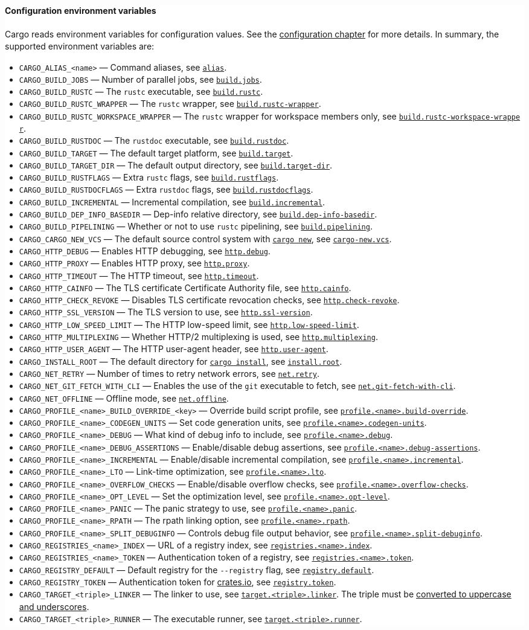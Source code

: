 
#### Configuration environment variables

Cargo reads environment variables for configuration values. See the
[configuration chapter][config-env] for more details. In summary, the
supported environment variables are:

* `CARGO_ALIAS_<name>` — Command aliases, see [`alias`].
* `CARGO_BUILD_JOBS` — Number of parallel jobs, see [`build.jobs`].
* `CARGO_BUILD_RUSTC` — The `rustc` executable, see [`build.rustc`].
* `CARGO_BUILD_RUSTC_WRAPPER` — The `rustc` wrapper, see [`build.rustc-wrapper`].
* `CARGO_BUILD_RUSTC_WORKSPACE_WRAPPER` — The `rustc` wrapper for workspace members only, see [`build.rustc-workspace-wrapper`].
* `CARGO_BUILD_RUSTDOC` — The `rustdoc` executable, see [`build.rustdoc`].
* `CARGO_BUILD_TARGET` — The default target platform, see [`build.target`].
* `CARGO_BUILD_TARGET_DIR` — The default output directory, see [`build.target-dir`].
* `CARGO_BUILD_RUSTFLAGS` — Extra `rustc` flags, see [`build.rustflags`].
* `CARGO_BUILD_RUSTDOCFLAGS` — Extra `rustdoc` flags, see [`build.rustdocflags`].
* `CARGO_BUILD_INCREMENTAL` — Incremental compilation, see [`build.incremental`].
* `CARGO_BUILD_DEP_INFO_BASEDIR` — Dep-info relative directory, see [`build.dep-info-basedir`].
* `CARGO_BUILD_PIPELINING` — Whether or not to use `rustc` pipelining, see [`build.pipelining`].
* `CARGO_CARGO_NEW_VCS` — The default source control system with [`cargo new`], see [`cargo-new.vcs`].
* `CARGO_HTTP_DEBUG` — Enables HTTP debugging, see [`http.debug`].
* `CARGO_HTTP_PROXY` — Enables HTTP proxy, see [`http.proxy`].
* `CARGO_HTTP_TIMEOUT` — The HTTP timeout, see [`http.timeout`].
* `CARGO_HTTP_CAINFO` — The TLS certificate Certificate Authority file, see [`http.cainfo`].
* `CARGO_HTTP_CHECK_REVOKE` — Disables TLS certificate revocation checks, see [`http.check-revoke`].
* `CARGO_HTTP_SSL_VERSION` — The TLS version to use, see [`http.ssl-version`].
* `CARGO_HTTP_LOW_SPEED_LIMIT` — The HTTP low-speed limit, see [`http.low-speed-limit`].
* `CARGO_HTTP_MULTIPLEXING` — Whether HTTP/2 multiplexing is used, see [`http.multiplexing`].
* `CARGO_HTTP_USER_AGENT` — The HTTP user-agent header, see [`http.user-agent`].
* `CARGO_INSTALL_ROOT` — The default directory for [`cargo install`], see [`install.root`].
* `CARGO_NET_RETRY` — Number of times to retry network errors, see [`net.retry`].
* `CARGO_NET_GIT_FETCH_WITH_CLI` — Enables the use of the `git` executable to fetch, see [`net.git-fetch-with-cli`].
* `CARGO_NET_OFFLINE` — Offline mode, see [`net.offline`].
* `CARGO_PROFILE_<name>_BUILD_OVERRIDE_<key>` — Override build script profile, see [`profile.<name>.build-override`].
* `CARGO_PROFILE_<name>_CODEGEN_UNITS` — Set code generation units, see [`profile.<name>.codegen-units`].
* `CARGO_PROFILE_<name>_DEBUG` — What kind of debug info to include, see [`profile.<name>.debug`].
* `CARGO_PROFILE_<name>_DEBUG_ASSERTIONS` — Enable/disable debug assertions, see [`profile.<name>.debug-assertions`].
* `CARGO_PROFILE_<name>_INCREMENTAL` — Enable/disable incremental compilation, see [`profile.<name>.incremental`].
* `CARGO_PROFILE_<name>_LTO` — Link-time optimization, see [`profile.<name>.lto`].
* `CARGO_PROFILE_<name>_OVERFLOW_CHECKS` — Enable/disable overflow checks, see [`profile.<name>.overflow-checks`].
* `CARGO_PROFILE_<name>_OPT_LEVEL` — Set the optimization level, see [`profile.<name>.opt-level`].
* `CARGO_PROFILE_<name>_PANIC` — The panic strategy to use, see [`profile.<name>.panic`].
* `CARGO_PROFILE_<name>_RPATH` — The rpath linking option, see [`profile.<name>.rpath`].
* `CARGO_PROFILE_<name>_SPLIT_DEBUGINFO` — Controls debug file output behavior, see [`profile.<name>.split-debuginfo`].
* `CARGO_REGISTRIES_<name>_INDEX` — URL of a registry index, see [`registries.<name>.index`].
* `CARGO_REGISTRIES_<name>_TOKEN` — Authentication token of a registry, see [`registries.<name>.token`].
* `CARGO_REGISTRY_DEFAULT` — Default registry for the `--registry` flag, see [`registry.default`].
* `CARGO_REGISTRY_TOKEN` — Authentication token for [crates.io], see [`registry.token`].
* `CARGO_TARGET_<triple>_LINKER` — The linker to use, see [`target.<triple>.linker`]. The triple must be [converted to uppercase and underscores](config.md#environment-variables).
* `CARGO_TARGET_<triple>_RUNNER` — The executable runner, see [`target.<triple>.runner`].

[`cargo doc`]: ../commands/cargo-doc.md
[`cargo install`]: ../commands/cargo-install.md
[`cargo new`]: ../commands/cargo-new.md
[`cargo rustc`]: ../commands/cargo-rustc.md
[`cargo rustdoc`]: ../commands/cargo-rustdoc.md
[config-env]: config.md#environment-variables
[crates.io]: https://crates.io/
[incremental compilation]: profiles.md#incremental
[`alias`]: config.md#alias
[`build.jobs`]: config.md#buildjobs
[`build.rustc`]: config.md#buildrustc
[`build.rustc-wrapper`]: config.md#buildrustc-wrapper
[`build.rustc-workspace-wrapper`]: config.md#buildrustc-workspace-wrapper
[`build.rustdoc`]: config.md#buildrustdoc
[`build.target`]: config.md#buildtarget
[`build.target-dir`]: config.md#buildtarget-dir
[`build.rustflags`]: config.md#buildrustflags
[`build.rustdocflags`]: config.md#buildrustdocflags
[`build.incremental`]: config.md#buildincremental
[`build.dep-info-basedir`]: config.md#builddep-info-basedir
[`build.pipelining`]: config.md#buildpipelining
[`doc.browser`]: config.md#docbrowser
[`doc.publish-dir`]: config.md#docpublish-dir
[`cargo-new.name`]: config.md#cargo-newname
[`cargo-new.email`]: config.md#cargo-newemail
[`cargo-new.vcs`]: config.md#cargo-newvcs
[`http.debug`]: config.md#httpdebug
[`http.proxy`]: config.md#httpproxy
[`http.timeout`]: config.md#httptimeout
[`http.cainfo`]: config.md#httpcainfo
[`http.check-revoke`]: config.md#httpcheck-revoke
[`http.ssl-version`]: config.md#httpssl-version
[`http.low-speed-limit`]: config.md#httplow-speed-limit
[`http.multiplexing`]: config.md#httpmultiplexing
[`http.user-agent`]: config.md#httpuser-agent
[`install.root`]: config.md#installroot
[`net.retry`]: config.md#netretry
[`net.git-fetch-with-cli`]: config.md#netgit-fetch-with-cli
[`net.offline`]: config.md#netoffline
[`profile.<name>.build-override`]: config.md#profilenamebuild-override
[`profile.<name>.codegen-units`]: config.md#profilenamecodegen-units
[`profile.<name>.debug`]: config.md#profilenamedebug
[`profile.<name>.debug-assertions`]: config.md#profilenamedebug-assertions
[`profile.<name>.incremental`]: config.md#profilenameincremental
[`profile.<name>.lto`]: config.md#profilenamelto
[`profile.<name>.overflow-checks`]: config.md#profilenameoverflow-checks
[`profile.<name>.opt-level`]: config.md#profilenameopt-level
[`profile.<name>.panic`]: config.md#profilenamepanic
[`profile.<name>.rpath`]: config.md#profilenamerpath
[`profile.<name>.split-debuginfo`]: config.md#profilenamesplit-debuginfo
[`registries.<name>.index`]: config.md#registriesnameindex
[`registries.<name>.token`]: config.md#registriesnametoken
[`registry.default`]: config.md#registrydefault
[`registry.token`]: config.md#registrytoken
[`target.<triple>.linker`]: config.md#targettriplelinker
[`target.<triple>.runner`]: config.md#targettriplerunner
[`target.<triple>.rustflags`]: config.md#targettriplerustflags
[`term.verbose`]: config.md#termverbose
[`term.color`]: config.md#termcolor
[`term.progress.when`]: config.md#termprogresswhen
[`term.progress.width`]: config.md#termprogresswidth
[integration test]: cargo-targets.md#integration-tests
[`env` macro]: ../../std/macro.env.html
[unix-like platforms]: ../../reference/conditional-compilation.html#unix-and-windows
[windows-like platforms]: ../../reference/conditional-compilation.html#unix-and-windows
[target family]: ../../reference/conditional-compilation.html#target_family
[target operating system]: ../../reference/conditional-compilation.html#target_os
[target architecture]: ../../reference/conditional-compilation.html#target_arch
[target vendor]: ../../reference/conditional-compilation.html#target_vendor
[target environment]: ../../reference/conditional-compilation.html#target_env
[pointer width]: ../../reference/conditional-compilation.html#target_pointer_width
[target endianness]: ../../reference/conditional-compilation.html#target_endian
[target features]: ../../reference/conditional-compilation.html#target_feature
[links]: build-scripts.md#the-links-manifest-key
[configuration]: ../../reference/conditional-compilation.html
[jobserver]: https://www.gnu.org/software/make/manual/html_node/Job-Slots.html
[cargo-config]: config.md
[Target Triple]: ../appendix/glossary.md#target
[variables set for crates]: #environment-variables-cargo-sets-for-crates
[profile]: profiles.md
[`dev`]: profiles.md#dev
[`release`]: profiles.md#release